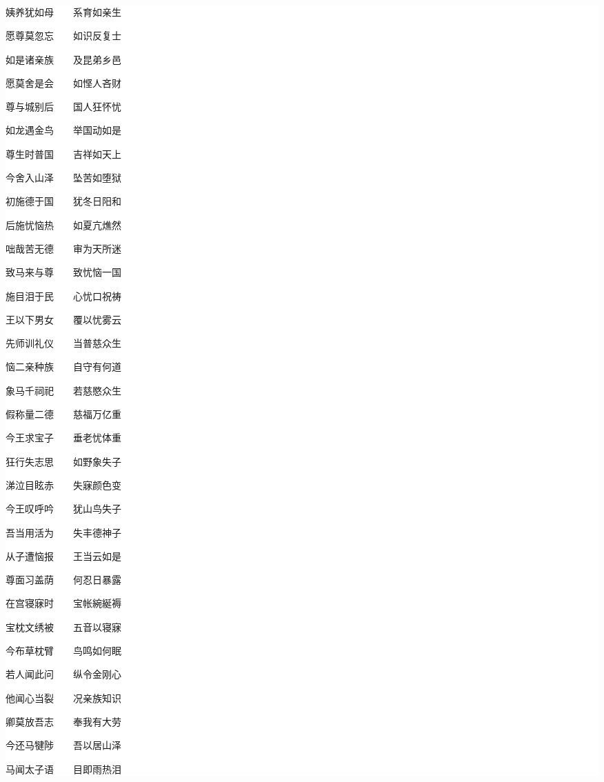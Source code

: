 姨养犹如母　　系育如亲生  

愿尊莫忽忘　　如识反复士  

如是诸亲族　　及昆弟乡邑  

愿莫舍是会　　如悭人吝财  

尊与城别后　　国人狂怀忧  

如龙遇金鸟　　举国动如是  

尊生时普国　　吉祥如天上  

今舍入山泽　　坠苦如堕狱  

初施德于国　　犹冬日阳和  

后施忧恼热　　如夏亢燋然  

咄哉苦无德　　审为天所迷  

致马来与尊　　致忧恼一国  

施目泪于民　　心忧口祝祷  

王以下男女　　覆以忧雾云  

先师训礼仪　　当普慈众生  

恼二亲种族　　自守有何道  

象马千祠祀　　若慈愍众生  

假称量二德　　慈福万亿重  

今王求宝子　　垂老忧体重  

狂行失志思　　如野象失子  

涕泣目眩赤　　失寐颜色变  

今王叹呼吟　　犹山鸟失子  

吾当用活为　　失丰德神子  

从子遭恼报　　王当云如是  

尊面习盖荫　　何忍日暴露  

在宫寝寐时　　宝帐綩綖褥  

宝枕文绣被　　五音以寝寐  

今布草枕臂　　鸟鸣如何眠  

若人闻此问　　纵令金刚心  

他闻心当裂　　况亲族知识  

卿莫放吾志　　奉我有大劳  

今还马犍陟　　吾以居山泽  

马闻太子语　　目即雨热泪  
